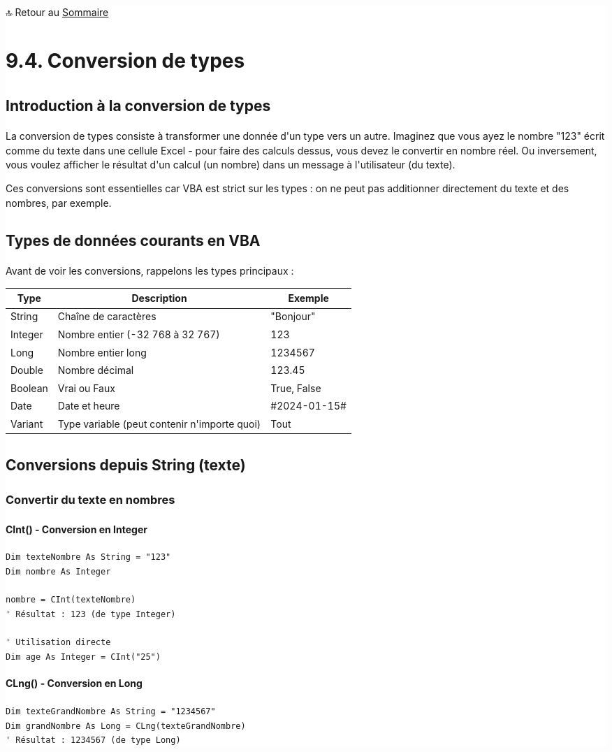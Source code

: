 🔝 Retour au [Sommaire](/SOMMAIRE.md)

# 9.4. Conversion de types

## Introduction à la conversion de types

La conversion de types consiste à transformer une donnée d'un type vers un autre. Imaginez que vous ayez le nombre "123" écrit comme du texte dans une cellule Excel - pour faire des calculs dessus, vous devez le convertir en nombre réel. Ou inversement, vous voulez afficher le résultat d'un calcul (un nombre) dans un message à l'utilisateur (du texte).

Ces conversions sont essentielles car VBA est strict sur les types : on ne peut pas additionner directement du texte et des nombres, par exemple.

## Types de données courants en VBA

Avant de voir les conversions, rappelons les types principaux :

| Type | Description | Exemple |
|------|-------------|---------|
| String | Chaîne de caractères | "Bonjour" |
| Integer | Nombre entier (-32 768 à 32 767) | 123 |
| Long | Nombre entier long | 1234567 |
| Double | Nombre décimal | 123.45 |
| Boolean | Vrai ou Faux | True, False |
| Date | Date et heure | #2024-01-15# |
| Variant | Type variable (peut contenir n'importe quoi) | Tout |

## Conversions depuis String (texte)

### Convertir du texte en nombres

#### CInt() - Conversion en Integer
```vba
Dim texteNombre As String = "123"
Dim nombre As Integer

nombre = CInt(texteNombre)
' Résultat : 123 (de type Integer)

' Utilisation directe
Dim age As Integer = CInt("25")
```

#### CLng() - Conversion en Long
```vba
Dim texteGrandNombre As String = "1234567"
Dim grandNombre As Long = CLng(texteGrandNombre)
' Résultat : 1234567 (de type Long)
```
